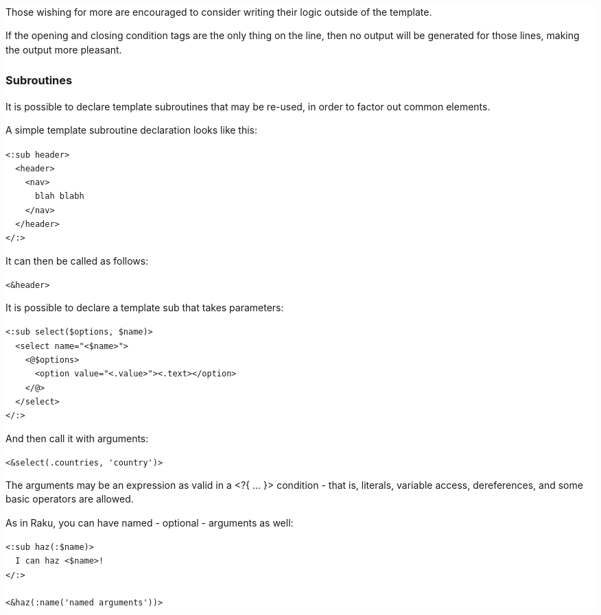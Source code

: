 Those wishing for more are encouraged to consider writing their logic outside of
the template.

If the opening and closing condition tags are the only thing on the line, then
no output will be generated for those lines, making the output more pleasant.

### Subroutines

It is possible to declare template subroutines that may be re-used, in order to
factor out common elements.

A simple template subroutine declaration looks like this:

```
<:sub header>
  <header>
    <nav>
      blah blabh
    </nav>
  </header>
</:>
```

It can then be called as follows:

```
<&header>
```

It is possible to declare a template sub that takes parameters:

```
<:sub select($options, $name)>
  <select name="<$name>">
    <@$options>
      <option value="<.value>"><.text></option>
    </@>
  </select>
</:>
```

And then call it with arguments:

```
<&select(.countries, 'country')>
```

The arguments may be an expression as valid in a <?{ ... }> condition - that is,
literals, variable access, dereferences, and some basic operators are allowed.

As in Raku, you can have named - optional - arguments as well:

```
<:sub haz(:$name)>
  I can haz <$name>!
</:>

<&haz(:name('named arguments'))>
```
